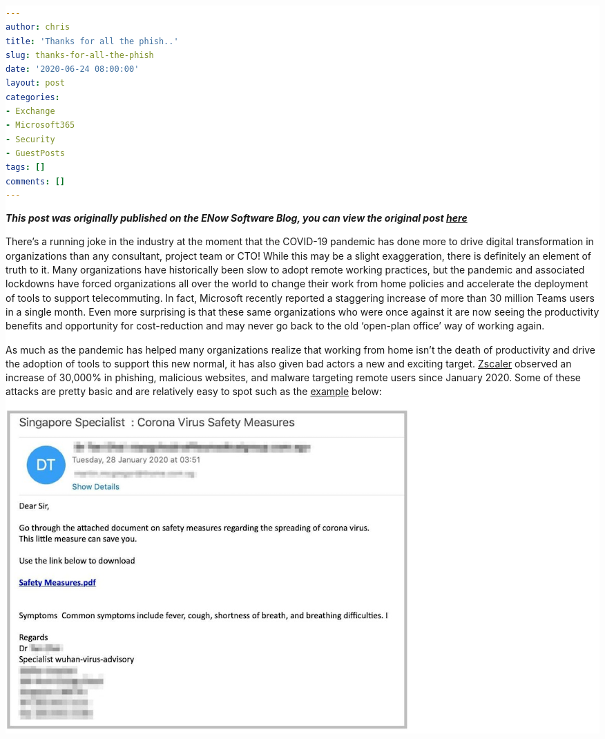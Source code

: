 ```yaml
---
author: chris
title: 'Thanks for all the phish..'
slug: thanks-for-all-the-phish
date: '2020-06-24 08:00:00'
layout: post
categories:
- Exchange
- Microsoft365
- Security
- GuestPosts
tags: []
comments: []
---
```


*__This post was originally published on the ENow Software Blog, you can view the original post [here](https://www.enowsoftware.com/solutions-engine/thanks-for-all-the-phish)__*

There’s a running joke in the industry at the moment that the COVID-19 pandemic has done more to drive digital transformation in organizations than any consultant, project team or CTO! While this may be a slight exaggeration, there is definitely an element of truth to it. Many organizations have historically been slow to adopt remote working practices, but the pandemic and associated lockdowns have forced organizations all over the world to change their work from home policies and accelerate the deployment of tools to support telecommuting. In fact, Microsoft recently reported a staggering increase of more than 30 million Teams users in a single month. Even more surprising is that these same organizations who were once against it are now seeing the productivity benefits and opportunity for cost-reduction and may never go back to the old ‘open-plan office’ way of working again.

As much as the pandemic has helped many organizations realize that working from home isn’t the death of productivity and drive the adoption of tools to support this new normal, it has also given bad actors a new and exciting target. [Zscaler](https://www.zscaler.com/blogs/research/30000-percent-increase-covid-19-themed-attacks) observed an increase of 30,000% in phishing, malicious websites, and malware targeting remote users since January 2020. Some of these attacks are pretty basic and are relatively easy to spot such as the [example](https://us.norton.com/internetsecurity-online-scams-coronavirus-phishing-scams.html) below:

<p><a href="/assets/img/2020/06/picture1.png"><img src="/assets/img/2020/06/picture1.png" style="width:584px;height:465px;"/></a></p>
